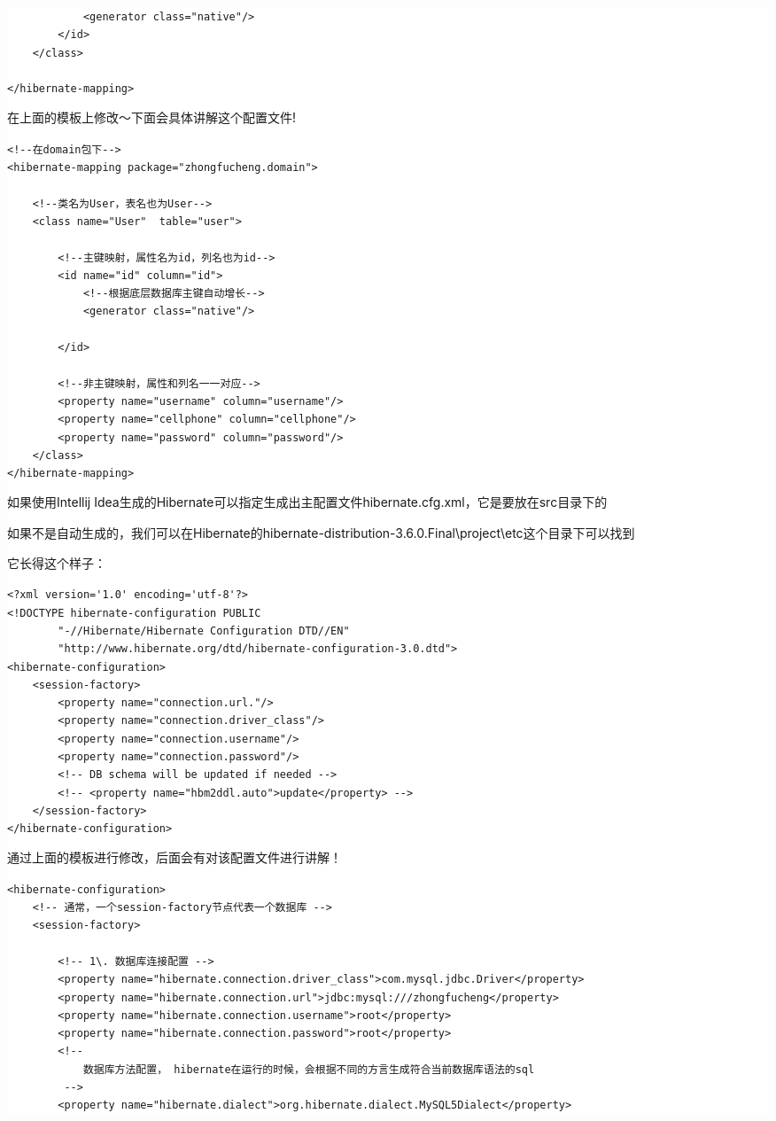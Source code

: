 ````
            <generator class="native"/>
        </id>
    </class>

</hibernate-mapping>
````
在上面的模板上修改～下面会具体讲解这个配置文件!
````
<!--在domain包下-->
<hibernate-mapping package="zhongfucheng.domain">

    <!--类名为User，表名也为User-->
    <class name="User"  table="user">

        <!--主键映射，属性名为id，列名也为id-->
        <id name="id" column="id">
            <!--根据底层数据库主键自动增长-->
            <generator class="native"/>

        </id>

        <!--非主键映射，属性和列名一一对应-->
        <property name="username" column="username"/>
        <property name="cellphone" column="cellphone"/>
        <property name="password" column="password"/>
    </class>
</hibernate-mapping>
````
如果使用Intellij Idea生成的Hibernate可以指定生成出主配置文件hibernate.cfg.xml，它是要放在src目录下的

如果不是自动生成的，我们可以在Hibernate的hibernate-distribution-3.6.0.Final\project\etc这个目录下可以找到

它长得这个样子：

````
<?xml version='1.0' encoding='utf-8'?>
<!DOCTYPE hibernate-configuration PUBLIC
        "-//Hibernate/Hibernate Configuration DTD//EN"
        "http://www.hibernate.org/dtd/hibernate-configuration-3.0.dtd">
<hibernate-configuration>
    <session-factory>
        <property name="connection.url."/>
        <property name="connection.driver_class"/>
        <property name="connection.username"/>
        <property name="connection.password"/>
        <!-- DB schema will be updated if needed -->
        <!-- <property name="hbm2ddl.auto">update</property> -->
    </session-factory>
</hibernate-configuration>
````
通过上面的模板进行修改，后面会有对该配置文件进行讲解！

````
<hibernate-configuration>
    <!-- 通常，一个session-factory节点代表一个数据库 -->
    <session-factory>

        <!-- 1\. 数据库连接配置 -->
        <property name="hibernate.connection.driver_class">com.mysql.jdbc.Driver</property>
        <property name="hibernate.connection.url">jdbc:mysql:///zhongfucheng</property>
        <property name="hibernate.connection.username">root</property>
        <property name="hibernate.connection.password">root</property>
        <!--
            数据库方法配置， hibernate在运行的时候，会根据不同的方言生成符合当前数据库语法的sql
         -->
        <property name="hibernate.dialect">org.hibernate.dialect.MySQL5Dialect</property>
````